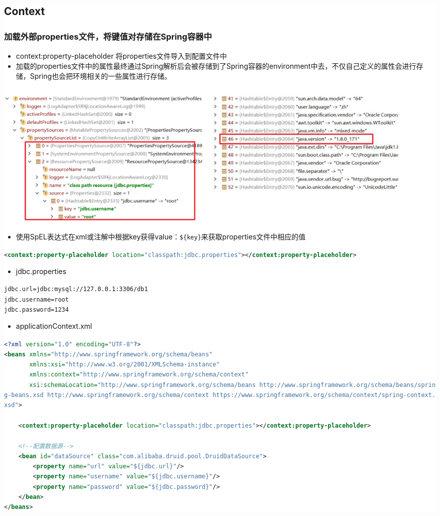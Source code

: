 ## Context

### 加载外部properties文件，将键值对存储在Spring容器中

- context:property-placeholder 将properties文件导入到配置文件中
- 加载的properties文件中的属性最终通过Spring解析后会被存储到了Spring容器的environment中去，不仅自己定义的属性会进行存储，Spring也会把环境相关的一些属性进行存储。

<img src="../../../../pictures/Snipaste_2023-04-08_13-01-01.png" width="800"/>  

- 使用SpEL表达式在xml或注解中根据key获得value：`${key}`来获取properties文件中相应的值

```xml
<context:property-placeholder location="classpath:jdbc.properties"></context:property-placeholder>
```

- jdbc.properties

```properties
jdbc.url=jdbc:mysql://127.0.0.1:3306/db1
jdbc.username=root
jdbc.password=1234
```

- applicationContext.xml

```xml
<?xml version="1.0" encoding="UTF-8"?>
<beans xmlns="http://www.springframework.org/schema/beans"
       xmlns:xsi="http://www.w3.org/2001/XMLSchema-instance"
       xmlns:context="http://www.springframework.org/schema/context"
       xsi:schemaLocation="http://www.springframework.org/schema/beans http://www.springframework.org/schema/beans/spring-beans.xsd http://www.springframework.org/schema/context https://www.springframework.org/schema/context/spring-context.xsd">

    <context:property-placeholder location="classpath:jdbc.properties"></context:property-placeholder>

    <!--配置数据源-->
    <bean id="dataSource" class="com.alibaba.druid.pool.DruidDataSource">
        <property name="url" value="${jdbc.url}"/>
        <property name="username" value="${jdbc.username}"/>
        <property name="password" value="${jdbc.password}"/>
    </bean>
</beans>
```
